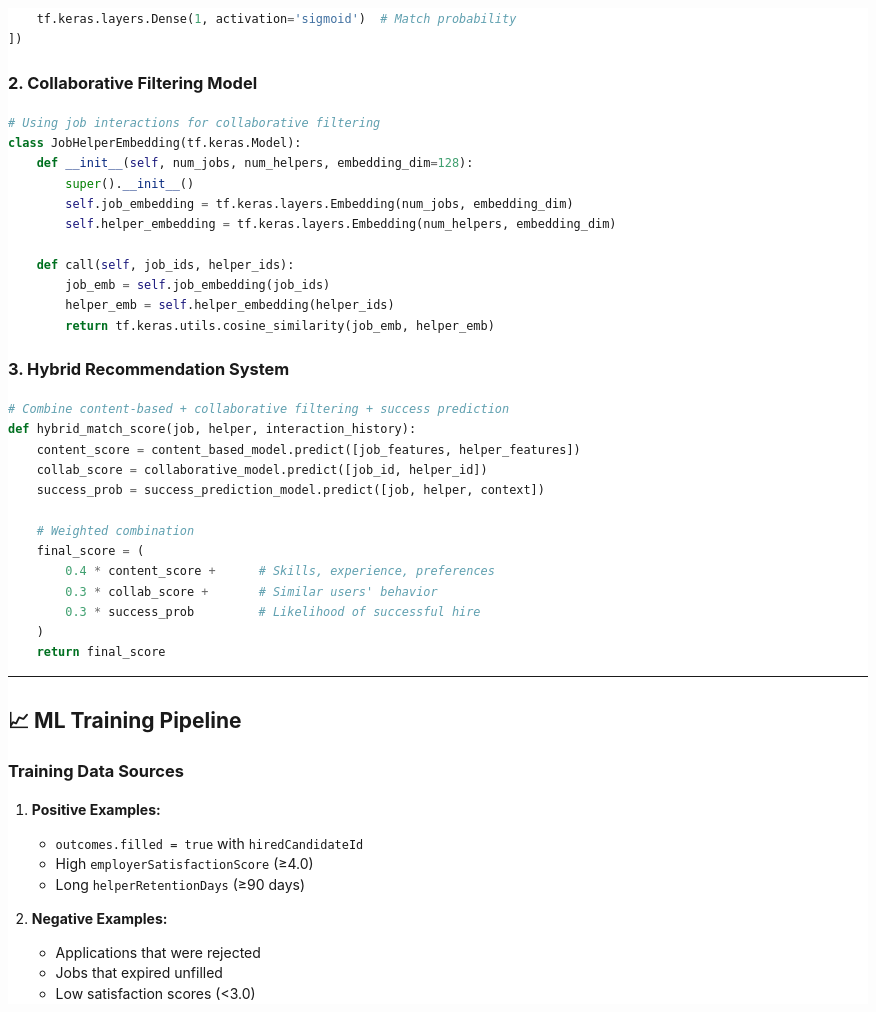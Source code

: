 ```python
    tf.keras.layers.Dense(1, activation='sigmoid')  # Match probability
])
```

### **2. Collaborative Filtering Model**

```python
# Using job interactions for collaborative filtering
class JobHelperEmbedding(tf.keras.Model):
    def __init__(self, num_jobs, num_helpers, embedding_dim=128):
        super().__init__()
        self.job_embedding = tf.keras.layers.Embedding(num_jobs, embedding_dim)
        self.helper_embedding = tf.keras.layers.Embedding(num_helpers, embedding_dim)
        
    def call(self, job_ids, helper_ids):
        job_emb = self.job_embedding(job_ids)
        helper_emb = self.helper_embedding(helper_ids)
        return tf.keras.utils.cosine_similarity(job_emb, helper_emb)
```

### **3. Hybrid Recommendation System**

```python
# Combine content-based + collaborative filtering + success prediction
def hybrid_match_score(job, helper, interaction_history):
    content_score = content_based_model.predict([job_features, helper_features])
    collab_score = collaborative_model.predict([job_id, helper_id])
    success_prob = success_prediction_model.predict([job, helper, context])
    
    # Weighted combination
    final_score = (
        0.4 * content_score +      # Skills, experience, preferences
        0.3 * collab_score +       # Similar users' behavior
        0.3 * success_prob         # Likelihood of successful hire
    )
    return final_score
```

---

## 📈 **ML Training Pipeline**

### **Training Data Sources**

1. **Positive Examples:**
   - `outcomes.filled = true` with `hiredCandidateId`
   - High `employerSatisfactionScore` (≥4.0)
   - Long `helperRetentionDays` (≥90 days)

2. **Negative Examples:**
   - Applications that were rejected
   - Jobs that expired unfilled
   - Low satisfaction scores (<3.0)
